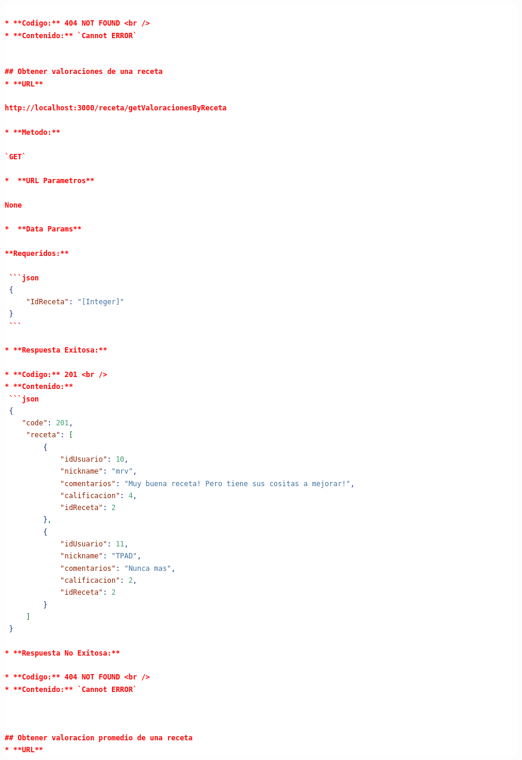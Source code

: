    ```json

  * **Codigo:** 404 NOT FOUND <br />
  * **Contenido:** `Cannot ERROR`


## Obtener valoraciones de una receta
* **URL**

  http://localhost:3000/receta/getValoracionesByReceta

* **Metodo:**

  `GET`
  
*  **URL Parametros**

   None

*  **Data Params**

   **Requeridos:**
 
    ```json
    {
        "IdReceta": "[Integer]"
    }
    ```

* **Respuesta Exitosa:**

  * **Codigo:** 201 <br />
  * **Contenido:** 
    ```json
    {
       "code": 201,
        "receta": [
            {
                "idUsuario": 10,
                "nickname": "mrv",
                "comentarios": "Muy buena receta! Pero tiene sus cositas a mejorar!",
                "calificacion": 4,
                "idReceta": 2
            },
            {
                "idUsuario": 11,
                "nickname": "TPAD",
                "comentarios": "Nunca mas",
                "calificacion": 2,
                "idReceta": 2
            }
        ]
    }

* **Respuesta No Exitosa:**

  * **Codigo:** 404 NOT FOUND <br />
  * **Contenido:** `Cannot ERROR`



## Obtener valoracion promedio de una receta
* **URL**

   ```